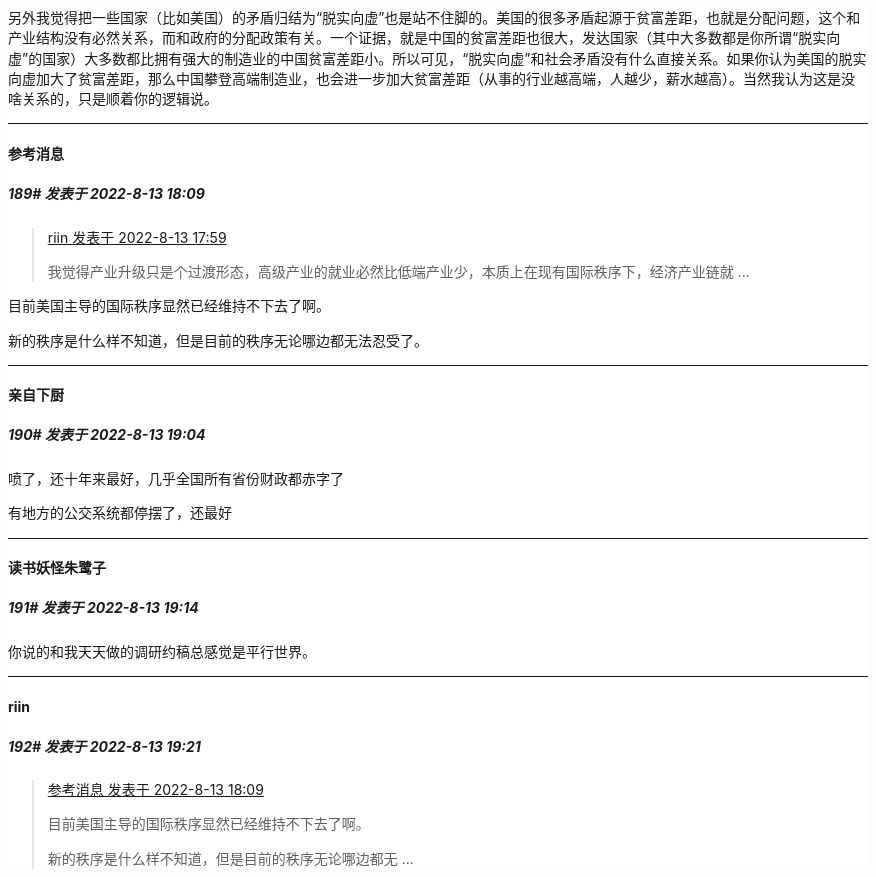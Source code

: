 另外我觉得把一些国家（比如美国）的矛盾归结为“脱实向虚”也是站不住脚的。美国的很多矛盾起源于贫富差距，也就是分配问题，这个和产业结构没有必然关系，而和政府的分配政策有关。一个证据，就是中国的贫富差距也很大，发达国家（其中大多数都是你所谓“脱实向虚”的国家）大多数都比拥有强大的制造业的中国贫富差距小。所以可见，“脱实向虚”和社会矛盾没有什么直接关系。如果你认为美国的脱实向虚加大了贫富差距，那么中国攀登高端制造业，也会进一步加大贫富差距（从事的行业越高端，人越少，薪水越高）。当然我认为这是没啥关系的，只是顺着你的逻辑说。



*****

####  参考消息  
##### 189#       发表于 2022-8-13 18:09

<blockquote><a href="httphttps://bbs.saraba1st.com/2b/forum.php?mod=redirect&amp;goto=findpost&amp;pid=57049191&amp;ptid=2086645" target="_blank">riin 发表于 2022-8-13 17:59</a>

我觉得产业升级只是个过渡形态，高级产业的就业必然比低端产业少，本质上在现有国际秩序下，经济产业链就 ...</blockquote>
目前美国主导的国际秩序显然已经维持不下去了啊。

新的秩序是什么样不知道，但是目前的秩序无论哪边都无法忍受了。



*****

####  亲自下厨  
##### 190#       发表于 2022-8-13 19:04

喷了，还十年来最好，几乎全国所有省份财政都赤字了

有地方的公交系统都停摆了，还最好



*****

####  读书妖怪朱鹭子  
##### 191#       发表于 2022-8-13 19:14

你说的和我天天做的调研约稿总感觉是平行世界。

*****

####  riin  
##### 192#       发表于 2022-8-13 19:21

<blockquote><a href="httphttps://bbs.saraba1st.com/2b/forum.php?mod=redirect&amp;goto=findpost&amp;pid=57049286&amp;ptid=2086645" target="_blank">参考消息 发表于 2022-8-13 18:09</a>

目前美国主导的国际秩序显然已经维持不下去了啊。

新的秩序是什么样不知道，但是目前的秩序无论哪边都无 ...</blockquote>
